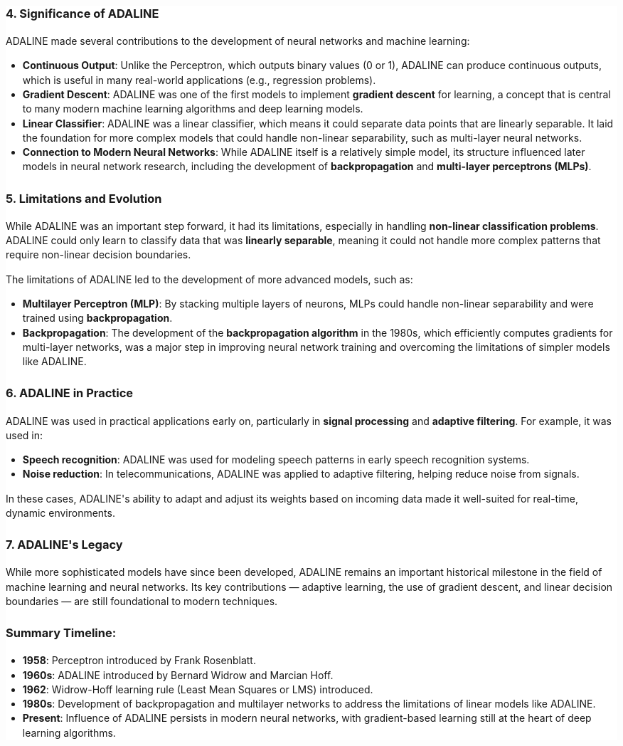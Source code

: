 ### 4. **Significance of ADALINE**
ADALINE made several contributions to the development of neural networks and machine learning:

- **Continuous Output**: Unlike the Perceptron, which outputs binary values (0 or 1), ADALINE can produce continuous outputs, which is useful in many real-world applications (e.g., regression problems).
- **Gradient Descent**: ADALINE was one of the first models to implement **gradient descent** for learning, a concept that is central to many modern machine learning algorithms and deep learning models.
- **Linear Classifier**: ADALINE was a linear classifier, which means it could separate data points that are linearly separable. It laid the foundation for more complex models that could handle non-linear separability, such as multi-layer neural networks.
- **Connection to Modern Neural Networks**: While ADALINE itself is a relatively simple model, its structure influenced later models in neural network research, including the development of **backpropagation** and **multi-layer perceptrons (MLPs)**.

### 5. **Limitations and Evolution**
While ADALINE was an important step forward, it had its limitations, especially in handling **non-linear classification problems**. ADALINE could only learn to classify data that was **linearly separable**, meaning it could not handle more complex patterns that require non-linear decision boundaries.

The limitations of ADALINE led to the development of more advanced models, such as:
- **Multilayer Perceptron (MLP)**: By stacking multiple layers of neurons, MLPs could handle non-linear separability and were trained using **backpropagation**.
- **Backpropagation**: The development of the **backpropagation algorithm** in the 1980s, which efficiently computes gradients for multi-layer networks, was a major step in improving neural network training and overcoming the limitations of simpler models like ADALINE.

### 6. **ADALINE in Practice**
ADALINE was used in practical applications early on, particularly in **signal processing** and **adaptive filtering**. For example, it was used in:
- **Speech recognition**: ADALINE was used for modeling speech patterns in early speech recognition systems.
- **Noise reduction**: In telecommunications, ADALINE was applied to adaptive filtering, helping reduce noise from signals.
  
In these cases, ADALINE's ability to adapt and adjust its weights based on incoming data made it well-suited for real-time, dynamic environments.

### 7. **ADALINE's Legacy**
While more sophisticated models have since been developed, ADALINE remains an important historical milestone in the field of machine learning and neural networks. Its key contributions — adaptive learning, the use of gradient descent, and linear decision boundaries — are still foundational to modern techniques.

### Summary Timeline:
- **1958**: Perceptron introduced by Frank Rosenblatt.
- **1960s**: ADALINE introduced by Bernard Widrow and Marcian Hoff.
- **1962**: Widrow-Hoff learning rule (Least Mean Squares or LMS) introduced.
- **1980s**: Development of backpropagation and multilayer networks to address the limitations of linear models like ADALINE.
- **Present**: Influence of ADALINE persists in modern neural networks, with gradient-based learning still at the heart of deep learning algorithms.
